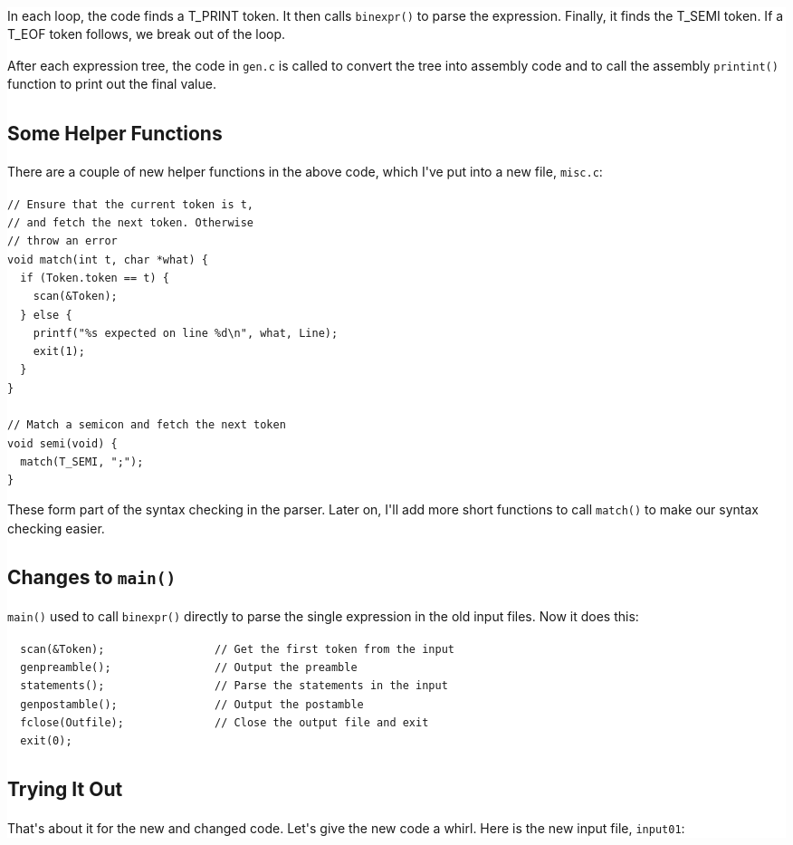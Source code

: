 In each loop, the code finds a T_PRINT token. It then calls `binexpr()` to
parse the expression. Finally, it finds the T_SEMI token. If a T_EOF token
follows, we break out of the loop.

After each expression tree, the code in `gen.c` is called to convert
the tree into assembly code and to call the assembly `printint()` function
to print out the final value.

## Some Helper Functions

There are a couple of new helper functions in the above code, which I've put
into a new file, `misc.c`:

```
// Ensure that the current token is t,
// and fetch the next token. Otherwise
// throw an error 
void match(int t, char *what) {
  if (Token.token == t) {
    scan(&Token);
  } else {
    printf("%s expected on line %d\n", what, Line);
    exit(1);
  }
}

// Match a semicon and fetch the next token
void semi(void) {
  match(T_SEMI, ";");
}
```

These form part of the syntax checking in the parser. Later on, I'll add
more short functions to call `match()` to make our syntax checking easier.

## Changes to `main()`

`main()` used to call `binexpr()` directly to parse the single expression
in the old input files. Now it does this:

```
  scan(&Token);                 // Get the first token from the input
  genpreamble();                // Output the preamble
  statements();                 // Parse the statements in the input
  genpostamble();               // Output the postamble
  fclose(Outfile);              // Close the output file and exit
  exit(0);
```

## Trying It Out

That's about it for the new and changed code. Let's give the new code
a whirl. Here is the new input file, `input01`:
